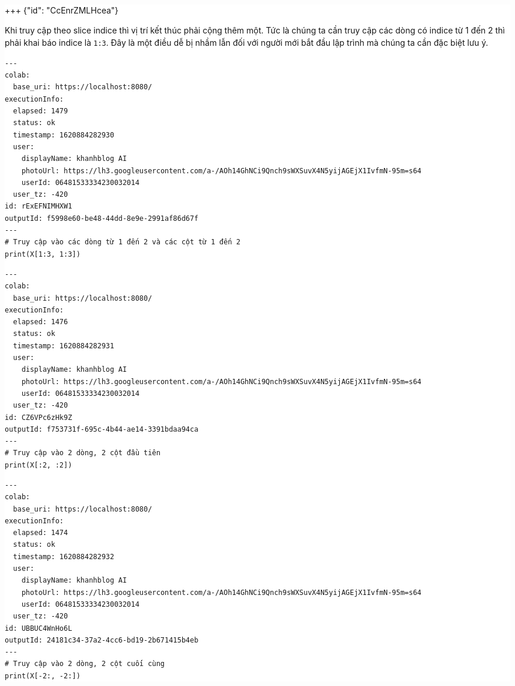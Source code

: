 +++ {"id": "CcEnrZMLHcea"}

Khi truy cập theo slice indice thì vị trí kết thúc phải cộng thêm một. Tức là chúng ta cần truy cập các dòng có indice từ 1 đến 2 thì phải khai báo indice là `1:3`. Đây là một điều dễ bị nhầm lẫn đối với người mới bắt đầu lập trình mà chúng ta cần đặc biệt lưu ý.

```{code-cell}
---
colab:
  base_uri: https://localhost:8080/
executionInfo:
  elapsed: 1479
  status: ok
  timestamp: 1620884282930
  user:
    displayName: khanhblog AI
    photoUrl: https://lh3.googleusercontent.com/a-/AOh14GhNCi9Qnch9sWXSuvX4N5yijAGEjX1IvfmN-95m=s64
    userId: 06481533334230032014
  user_tz: -420
id: rExEFNIMHXW1
outputId: f5998e60-be48-44dd-8e9e-2991af86d67f
---
# Truy cập vào các dòng từ 1 đến 2 và các cột từ 1 đến 2
print(X[1:3, 1:3])
```

```{code-cell}
---
colab:
  base_uri: https://localhost:8080/
executionInfo:
  elapsed: 1476
  status: ok
  timestamp: 1620884282931
  user:
    displayName: khanhblog AI
    photoUrl: https://lh3.googleusercontent.com/a-/AOh14GhNCi9Qnch9sWXSuvX4N5yijAGEjX1IvfmN-95m=s64
    userId: 06481533334230032014
  user_tz: -420
id: CZ6VPc6zHk9Z
outputId: f753731f-695c-4b44-ae14-3391bdaa94ca
---
# Truy cập vào 2 dòng, 2 cột đầu tiên
print(X[:2, :2])
```

```{code-cell}
---
colab:
  base_uri: https://localhost:8080/
executionInfo:
  elapsed: 1474
  status: ok
  timestamp: 1620884282932
  user:
    displayName: khanhblog AI
    photoUrl: https://lh3.googleusercontent.com/a-/AOh14GhNCi9Qnch9sWXSuvX4N5yijAGEjX1IvfmN-95m=s64
    userId: 06481533334230032014
  user_tz: -420
id: UBBUC4WnHo6L
outputId: 24181c34-37a2-4cc6-bd19-2b671415b4eb
---
# Truy cập vào 2 dòng, 2 cột cuối cùng
print(X[-2:, -2:])
```
